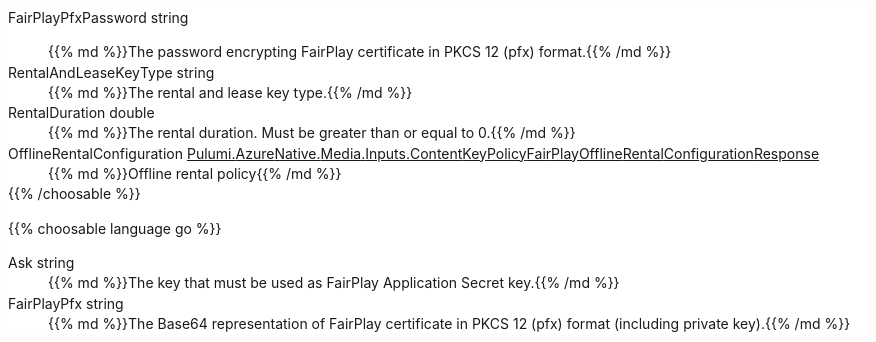 <a href="#fairplaypfxpassword_csharp" style="color: inherit; text-decoration: inherit;">Fair<wbr>Play<wbr>Pfx<wbr>Password</a>
</span>
        <span class="property-indicator"></span>
        <span class="property-type">string</span>
    </dt>
    <dd>{{% md %}}The password encrypting FairPlay certificate in PKCS 12 (pfx) format.{{% /md %}}</dd><dt class="property-required"
            title="Required">
        <span id="rentalandleasekeytype_csharp">
<a href="#rentalandleasekeytype_csharp" style="color: inherit; text-decoration: inherit;">Rental<wbr>And<wbr>Lease<wbr>Key<wbr>Type</a>
</span>
        <span class="property-indicator"></span>
        <span class="property-type">string</span>
    </dt>
    <dd>{{% md %}}The rental and lease key type.{{% /md %}}</dd><dt class="property-required"
            title="Required">
        <span id="rentalduration_csharp">
<a href="#rentalduration_csharp" style="color: inherit; text-decoration: inherit;">Rental<wbr>Duration</a>
</span>
        <span class="property-indicator"></span>
        <span class="property-type">double</span>
    </dt>
    <dd>{{% md %}}The rental duration. Must be greater than or equal to 0.{{% /md %}}</dd><dt class="property-optional"
            title="Optional">
        <span id="offlinerentalconfiguration_csharp">
<a href="#offlinerentalconfiguration_csharp" style="color: inherit; text-decoration: inherit;">Offline<wbr>Rental<wbr>Configuration</a>
</span>
        <span class="property-indicator"></span>
        <span class="property-type"><a href="#contentkeypolicyfairplayofflinerentalconfigurationresponse">Pulumi.<wbr>Azure<wbr>Native.<wbr>Media.<wbr>Inputs.<wbr>Content<wbr>Key<wbr>Policy<wbr>Fair<wbr>Play<wbr>Offline<wbr>Rental<wbr>Configuration<wbr>Response</a></span>
    </dt>
    <dd>{{% md %}}Offline rental policy{{% /md %}}</dd></dl>
{{% /choosable %}}

{{% choosable language go %}}
<dl class="resources-properties"><dt class="property-required"
            title="Required">
        <span id="ask_go">
<a href="#ask_go" style="color: inherit; text-decoration: inherit;">Ask</a>
</span>
        <span class="property-indicator"></span>
        <span class="property-type">string</span>
    </dt>
    <dd>{{% md %}}The key that must be used as FairPlay Application Secret key.{{% /md %}}</dd><dt class="property-required"
            title="Required">
        <span id="fairplaypfx_go">
<a href="#fairplaypfx_go" style="color: inherit; text-decoration: inherit;">Fair<wbr>Play<wbr>Pfx</a>
</span>
        <span class="property-indicator"></span>
        <span class="property-type">string</span>
    </dt>
    <dd>{{% md %}}The Base64 representation of FairPlay certificate in PKCS 12 (pfx) format (including private key).{{% /md %}}</dd><dt class="property-required"
            title="Required">
        <span id="fairplaypfxpassword_go">